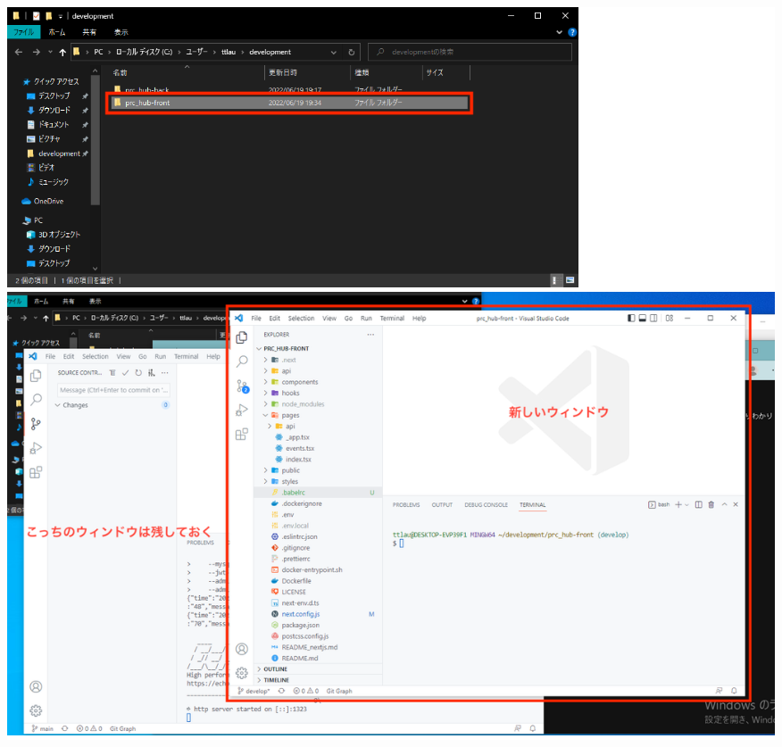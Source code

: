 <img src="./img/62aefed339301f05786c8a94.png" style="width:640px;"/>














<img src="./img/62aefe6539301f05786c8968.png" style="width:940px;"/>
